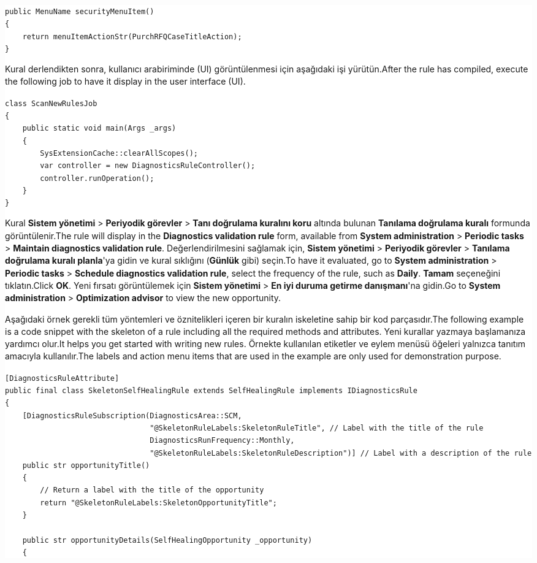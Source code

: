 ```
public MenuName securityMenuItem() 
{ 
    return menuItemActionStr(PurchRFQCaseTitleAction); 
}
```

<span data-ttu-id="148f0-157">Kural derlendikten sonra, kullanıcı arabiriminde (UI) görüntülenmesi için aşağıdaki işi yürütün.</span><span class="sxs-lookup"><span data-stu-id="148f0-157">After the rule has compiled, execute the following job to have it display in the user interface (UI).</span></span>

```
class ScanNewRulesJob 
{         
    public static void main(Args _args) 
    {         
        SysExtensionCache::clearAllScopes(); 
        var controller = new DiagnosticsRuleController(); 
        controller.runOperation(); 
    } 
} 
```

<span data-ttu-id="148f0-158">Kural **Sistem yönetimi** > **Periyodik görevler** > **Tanı doğrulama kuralını koru** altında bulunan **Tanılama doğrulama kuralı** formunda görüntülenir.</span><span class="sxs-lookup"><span data-stu-id="148f0-158">The rule will display in the **Diagnostics validation rule** form, available from **System administration** > **Periodic tasks** > **Maintain diagnostics validation rule**.</span></span> <span data-ttu-id="148f0-159">Değerlendirilmesini sağlamak için, **Sistem yönetimi** > **Periyodik görevler** > **Tanılama doğrulama kuralı planla**'ya gidin ve kural sıklığını (**Günlük** gibi) seçin.</span><span class="sxs-lookup"><span data-stu-id="148f0-159">To have it evaluated, go to **System administration** > **Periodic tasks** > **Schedule diagnostics validation rule**, select the frequency of the rule, such as **Daily**.</span></span> <span data-ttu-id="148f0-160">**Tamam** seçeneğini tıklatın.</span><span class="sxs-lookup"><span data-stu-id="148f0-160">Click **OK**.</span></span> <span data-ttu-id="148f0-161">Yeni fırsatı görüntülemek için **Sistem yönetimi** > **En iyi duruma getirme danışmanı**'na gidin.</span><span class="sxs-lookup"><span data-stu-id="148f0-161">Go to **System administration** > **Optimization advisor** to view the new opportunity.</span></span> 

<span data-ttu-id="148f0-162">Aşağıdaki örnek gerekli tüm yöntemleri ve öznitelikleri içeren bir kuralın iskeletine sahip bir kod parçasıdır.</span><span class="sxs-lookup"><span data-stu-id="148f0-162">The following example is a code snippet with the skeleton of a rule including all the required methods and attributes.</span></span> <span data-ttu-id="148f0-163">Yeni kurallar yazmaya başlamanıza yardımcı olur.</span><span class="sxs-lookup"><span data-stu-id="148f0-163">It helps you get started with writing new rules.</span></span> <span data-ttu-id="148f0-164">Örnekte kullanılan etiketler ve eylem menüsü öğeleri yalnızca tanıtım amacıyla kullanılır.</span><span class="sxs-lookup"><span data-stu-id="148f0-164">The labels and action menu items that are used in the example are only used for demonstration purpose.</span></span>

```
[DiagnosticsRuleAttribute]
public final class SkeletonSelfHealingRule extends SelfHealingRule implements IDiagnosticsRule
{
    [DiagnosticsRuleSubscription(DiagnosticsArea::SCM,
                                 "@SkeletonRuleLabels:SkeletonRuleTitle", // Label with the title of the rule
                                 DiagnosticsRunFrequency::Monthly,
                                 "@SkeletonRuleLabels:SkeletonRuleDescription")] // Label with a description of the rule
    public str opportunityTitle()
    {
        // Return a label with the title of the opportunity
        return "@SkeletonRuleLabels:SkeletonOpportunityTitle";
    }

    public str opportunityDetails(SelfHealingOpportunity _opportunity)
    {
```